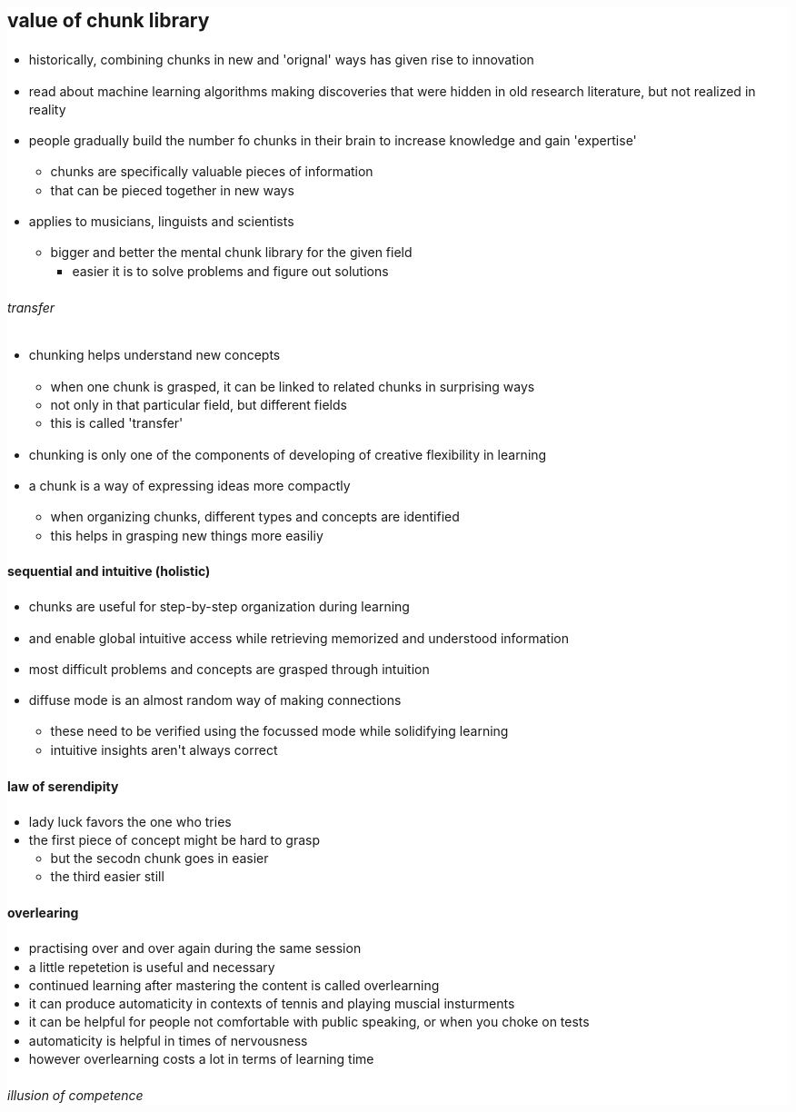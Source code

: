 ## value of chunk library

- historically, combining chunks in new and 'orignal' ways has given rise to innovation
- read about machine learning algorithms making discoveries that were hidden in old research literature, but not realized in reality
- people gradually build the number fo chunks in their brain to increase knowledge and gain 'expertise'
  - chunks are specifically valuable pieces of information 
  - that can be pieced together in new ways
  
- applies to musicians, linguists and scientists 
  - bigger and better the mental chunk library for the given field
    - easier it is to solve problems and figure out solutions 

###### transfer

- chunking helps understand new concepts
  - when one chunk is grasped, it can be linked to related chunks in surprising ways 
  - not only in that particular field, but different fields
  - this is called 'transfer'
  
- chunking is only one of the components of developing of creative flexibility in learning 

- a chunk is a way of expressing ideas more compactly
  - when organizing chunks, different types and concepts are identified 
  - this helps in grasping new things more easiliy 
  
#### sequential and intuitive (holistic) 

- chunks are useful for step-by-step organization during learning 
- and enable global intuitive access while retrieving memorized and understood information 

- most difficult problems and concepts are grasped through intuition 
- diffuse mode is an almost random way of making connections 
  - these need to be verified using the focussed mode while solidifying learning
  - intuitive insights aren't always correct
  
#### law of serendipity

- lady luck favors the one who tries
- the first piece of concept might be hard to grasp
  - but the secodn chunk goes in easier 
  - the third easier still
  
#### overlearing 

- practising over and over again during the same session
- a little repetetion is useful and necessary
- continued learning after mastering the content is called overlearning 
- it can produce automaticity in contexts of tennis and playing muscial insturments 
- it can be helpful for people not comfortable with public speaking, or when you choke on tests
- automaticity is helpful in times of nervousness
- however overlearning costs a lot in terms of learning time

###### illusion of competence
